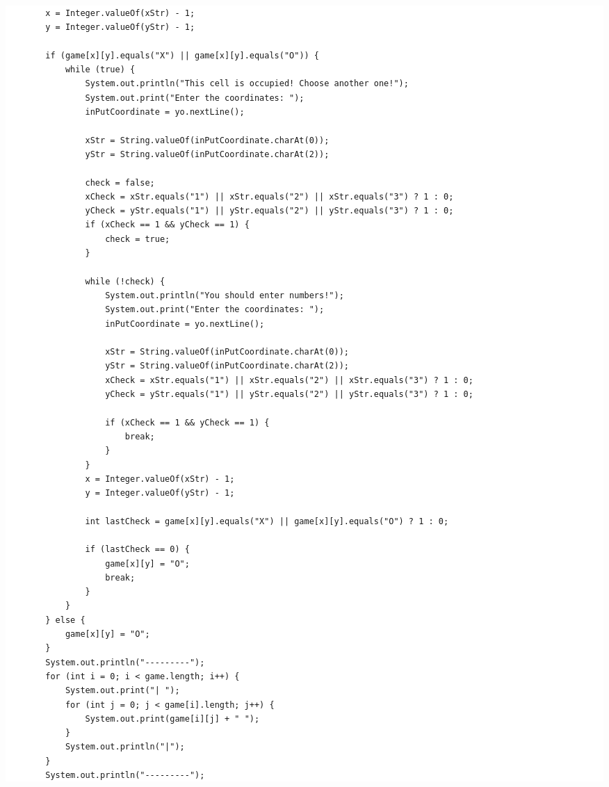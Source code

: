            x = Integer.valueOf(xStr) - 1;
            y = Integer.valueOf(yStr) - 1;

            if (game[x][y].equals("X") || game[x][y].equals("O")) {
                while (true) {
                    System.out.println("This cell is occupied! Choose another one!");
                    System.out.print("Enter the coordinates: ");
                    inPutCoordinate = yo.nextLine();

                    xStr = String.valueOf(inPutCoordinate.charAt(0));
                    yStr = String.valueOf(inPutCoordinate.charAt(2));

                    check = false;
                    xCheck = xStr.equals("1") || xStr.equals("2") || xStr.equals("3") ? 1 : 0;
                    yCheck = yStr.equals("1") || yStr.equals("2") || yStr.equals("3") ? 1 : 0;
                    if (xCheck == 1 && yCheck == 1) {
                        check = true;
                    }

                    while (!check) {
                        System.out.println("You should enter numbers!");
                        System.out.print("Enter the coordinates: ");
                        inPutCoordinate = yo.nextLine();

                        xStr = String.valueOf(inPutCoordinate.charAt(0));
                        yStr = String.valueOf(inPutCoordinate.charAt(2));
                        xCheck = xStr.equals("1") || xStr.equals("2") || xStr.equals("3") ? 1 : 0;
                        yCheck = yStr.equals("1") || yStr.equals("2") || yStr.equals("3") ? 1 : 0;

                        if (xCheck == 1 && yCheck == 1) {
                            break;
                        }
                    }
                    x = Integer.valueOf(xStr) - 1;
                    y = Integer.valueOf(yStr) - 1;

                    int lastCheck = game[x][y].equals("X") || game[x][y].equals("O") ? 1 : 0;

                    if (lastCheck == 0) {
                        game[x][y] = "O";
                        break;
                    }
                }
            } else {
                game[x][y] = "O";
            }
            System.out.println("---------");
            for (int i = 0; i < game.length; i++) {
                System.out.print("| ");
                for (int j = 0; j < game[i].length; j++) {
                    System.out.print(game[i][j] + " ");
                }
                System.out.println("|");
            }
            System.out.println("---------");
